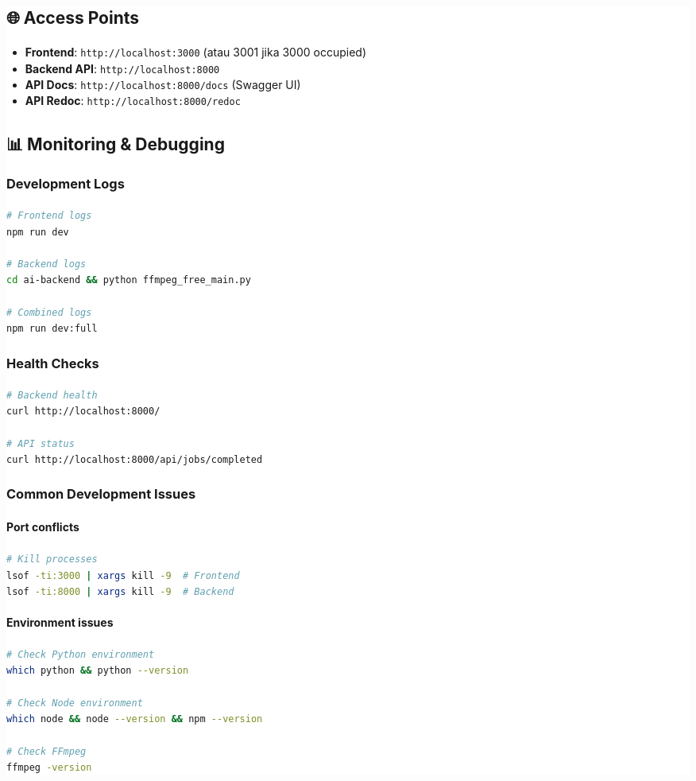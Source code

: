 ## 🌐 Access Points

- **Frontend**: `http://localhost:3000` (atau 3001 jika 3000 occupied)
- **Backend API**: `http://localhost:8000`
- **API Docs**: `http://localhost:8000/docs` (Swagger UI)
- **API Redoc**: `http://localhost:8000/redoc`

## 📊 Monitoring & Debugging

### Development Logs
```bash
# Frontend logs
npm run dev

# Backend logs  
cd ai-backend && python ffmpeg_free_main.py

# Combined logs
npm run dev:full
```

### Health Checks
```bash
# Backend health
curl http://localhost:8000/

# API status
curl http://localhost:8000/api/jobs/completed
```

### Common Development Issues

#### Port conflicts
```bash
# Kill processes
lsof -ti:3000 | xargs kill -9  # Frontend
lsof -ti:8000 | xargs kill -9  # Backend
```

#### Environment issues
```bash
# Check Python environment
which python && python --version

# Check Node environment  
which node && node --version && npm --version

# Check FFmpeg
ffmpeg -version
```
